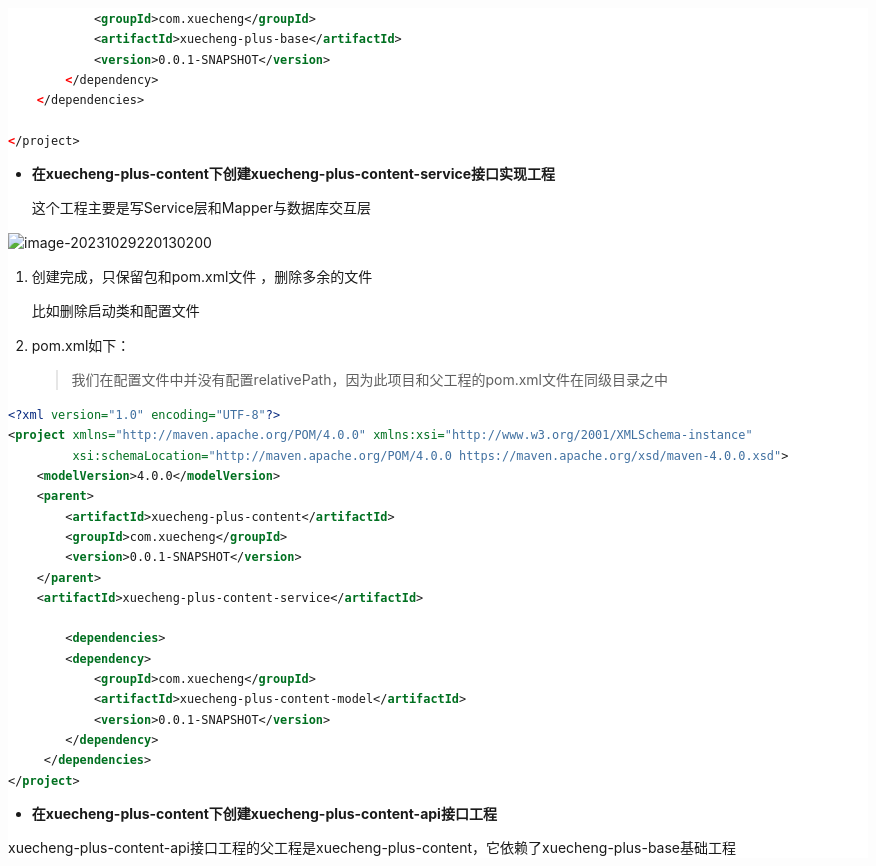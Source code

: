 ```xml
            <groupId>com.xuecheng</groupId>
            <artifactId>xuecheng-plus-base</artifactId>
            <version>0.0.1-SNAPSHOT</version>
        </dependency>
    </dependencies>

</project>

```



* **在xuecheng-plus-content下创建xuecheng-plus-content-service接口实现工程**

  这个工程主要是写Service层和Mapper与数据库交互层

![image-20231029220130200](https://picture-typora-zhangjingqi.oss-cn-beijing.aliyuncs.com/image-20231029220130200.png)

1. 创建完成，只保留包和pom.xml文件 ，删除多余的文件

   比如删除启动类和配置文件

2. pom.xml如下：

   > 我们在配置文件中并没有配置relativePath，因为此项目和父工程的pom.xml文件在同级目录之中

```xml
<?xml version="1.0" encoding="UTF-8"?>
<project xmlns="http://maven.apache.org/POM/4.0.0" xmlns:xsi="http://www.w3.org/2001/XMLSchema-instance"
         xsi:schemaLocation="http://maven.apache.org/POM/4.0.0 https://maven.apache.org/xsd/maven-4.0.0.xsd">
    <modelVersion>4.0.0</modelVersion>
    <parent>
        <artifactId>xuecheng-plus-content</artifactId>
        <groupId>com.xuecheng</groupId>
        <version>0.0.1-SNAPSHOT</version>
    </parent>
    <artifactId>xuecheng-plus-content-service</artifactId>
    
        <dependencies>
        <dependency>
            <groupId>com.xuecheng</groupId>
            <artifactId>xuecheng-plus-content-model</artifactId>
            <version>0.0.1-SNAPSHOT</version>
        </dependency>
     </dependencies>
</project>

```



* **在xuecheng-plus-content下创建xuecheng-plus-content-api接口工程**

xuecheng-plus-content-api接口工程的父工程是xuecheng-plus-content，它依赖了xuecheng-plus-base基础工程
